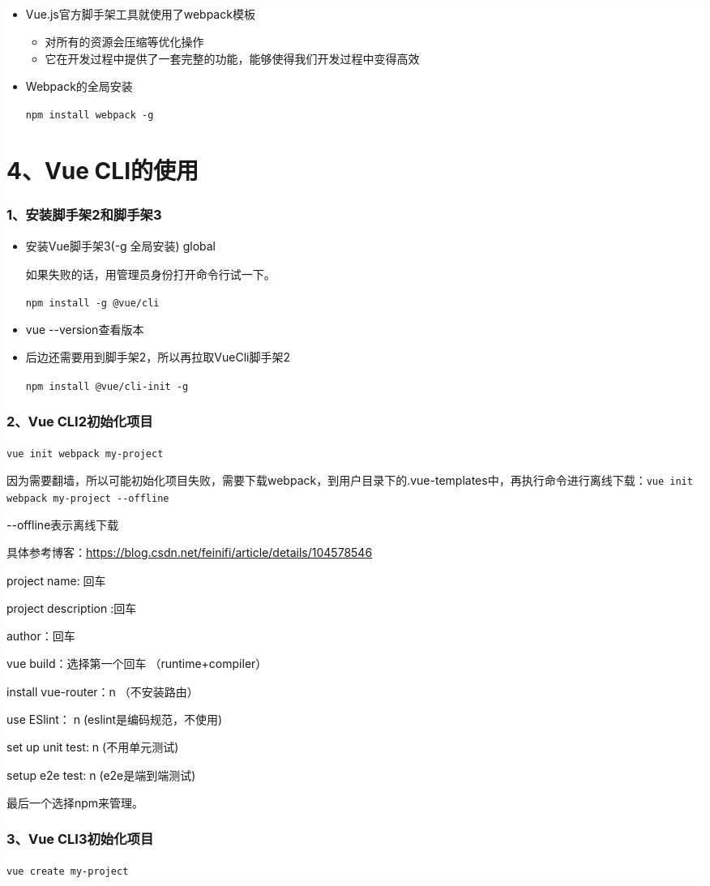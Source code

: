 - Vue.js官方脚手架工具就使用了webpack模板

  - 对所有的资源会压缩等优化操作
  - 它在开发过程中提供了一套完整的功能，能够使得我们开发过程中变得高效

- Webpack的全局安装

  `npm install webpack -g`

# 4、Vue CLI的使用

### 1、安装脚手架2和脚手架3

- 安装Vue脚手架3(-g 全局安装) global

  如果失败的话，用管理员身份打开命令行试一下。

  `npm install -g @vue/cli`

- vue --version查看版本



- 后边还需要用到脚手架2，所以再拉取VueCli脚手架2

  `npm install @vue/cli-init -g`



### 2、Vue CLI2初始化项目

`vue init webpack my-project`

因为需要翻墙，所以可能初始化项目失败，需要下载webpack，到用户目录下的.vue-templates中，再执行命令进行离线下载：`vue init webpack my-project --offline`

--offline表示离线下载

具体参考博客：https://blog.csdn.net/feinifi/article/details/104578546

project name: 回车

project description :回车

author：回车

vue build：选择第一个回车 （runtime+compiler）

install vue-router：n  （不安装路由）

use ESlint： n  (eslint是编码规范，不使用)

set up unit test: n (不用单元测试)

setup e2e test: n (e2e是端到端测试)

最后一个选择npm来管理。

### 3、Vue CLI3初始化项目

`vue create my-project`
